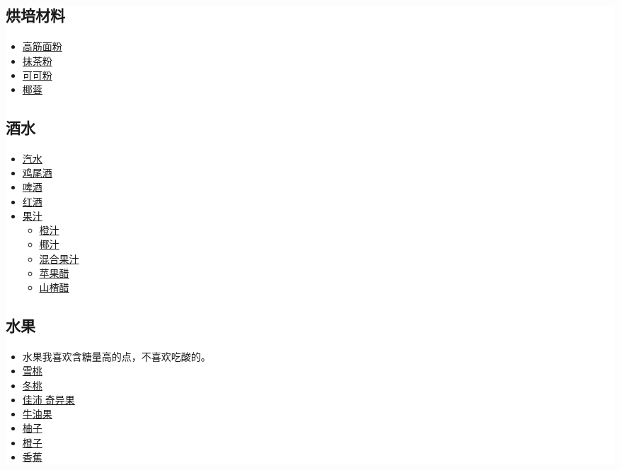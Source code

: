 ## 烘培材料

- [高筋面粉](https://search.jd.com/Search?keyword=%E9%AB%98%E7%AD%8B%E9%9D%A2%E7%B2%89&enc=utf-8&cu=true&utm_source=ads-union.jd.com&utm_medium=tuiguang&utm_campaign=t_248690136_&utm_term=c8a15ed7605a42afb337e491ccdbbcf6-p_669693165&abt=3)
- [抹茶粉](https://search.jd.com/Search?keyword=%E6%8A%B9%E8%8C%B6%E7%B2%89&enc=utf-8&cu=true&utm_source=ads-union.jd.com&utm_medium=tuiguang&utm_campaign=t_248690136_&utm_term=dcaa6f4e8e2a42dea903816e879a548d-p_669693165&abt=3)
- [可可粉](https://search.jd.com/Search?keyword=%E5%8F%AF%E5%8F%AF%E7%B2%89&enc=utf-8&cu=true&utm_source=ads-union.jd.com&utm_medium=tuiguang&utm_campaign=t_248690136_&utm_term=3ee557f0307646e1b6272b66a0d5f2bb-p_669693165&abt=3)
- [椰蓉](https://search.jd.com/Search?keyword=%E6%A4%B0%E8%93%89&enc=utf-8&cu=true&utm_source=ads-union.jd.com&utm_medium=tuiguang&utm_campaign=t_248690136_&utm_term=536b22baed8448418663756d47a5af7a-p_669693165&abt=3)

## 酒水

- [汽水](https://search.jd.com/Search?keyword=汽水&enc=utf-8&cu=true&utm_source=ads.union.jd.com&utm_medium=tuiguang&utm_campaign=t_248690136_&utm_term=6eb6ee08201d4c52b74eeee8e550855d-p_276666007&abt=3)
- [鸡尾酒](https://search.jd.com/Search?keyword=鸡尾酒&enc=utf-8&cu=true&utm_source=ads.union.jd.com&utm_medium=tuiguang&utm_campaign=t_248690136_&utm_term=cec6f336dcb54693aaf8534ee34b257c-p_276666007&abt=3)
- [啤酒](https://search.jd.com/Search?keyword=啤酒&enc=utf-8&cu=true&utm_source=ads.union.jd.com&utm_medium=tuiguang&utm_campaign=t_248690136_&utm_term=613df6d44b6543d4941cc3bd49c4510a-p_276666007&abt=3)
- [红酒](https://search.jd.com/Search?keyword=红酒&enc=utf-8&cu=true&utm_source=ads.union.jd.com&utm_medium=tuiguang&utm_campaign=t_248690136_&utm_term=3dbfe24a744f4e108fd8da65bd21bc8a-p_276666007&abt=3)
- [果汁](https://search.jd.com/Search?keyword=果汁&enc=utf-8&cu=true&utm_source=ads.union.jd.com&utm_medium=tuiguang&utm_campaign=t_248690136_&utm_term=a3374f295a6b4bcc8b91e13da9160ec2-p_276666007&abt=3)
    - [橙汁](https://search.jd.com/Search?keyword=橙汁&enc=utf-8&cu=true&utm_source=ads.union.jd.com&utm_medium=tuiguang&utm_campaign=t_248690136_&utm_term=5be00f1b7d6640e48f651c8cb3307c69-p_276666007&abt=3)
    - [椰汁](https://search.jd.com/Search?keyword=椰汁&enc=utf-8&cu=true&utm_source=ads.union.jd.com&utm_medium=tuiguang&utm_campaign=t_248690136_&utm_term=ab2d7feb4345405c821b01cca3abfe0d-p_276666007&abt=3)
    - [混合果汁](https://search.jd.com/Search?keyword=混合果汁&enc=utf-8&cu=true&utm_source=ads.union.jd.com&utm_medium=tuiguang&utm_campaign=t_248690136_&utm_term=fc35279c6b824ec481ef06e69dfb9a23-p_276666007&abt=3)
    - [苹果醋](https://search.jd.com/Search?keyword=苹果醋&enc=utf-8&cu=true&utm_source=ads.union.jd.com&utm_medium=tuiguang&utm_campaign=t_248690136_&utm_term=574dc0be525d481d989e3192c77bde1f-p_276666007&abt=3)
    - [山楂醋](https://search.jd.com/Search?keyword=山楂醋&enc=utf-8&cu=true&utm_source=ads.union.jd.com&utm_medium=tuiguang&utm_campaign=t_248690136_&utm_term=7c5f07372e5444878a15152acbf8e2f8-p_276666007&abt=3)


## 水果

- 水果我喜欢含糖量高的点，不喜欢吃酸的。
- [雪桃](https://search.jd.com/Search?keyword=雪桃&enc=utf-8&cu=true&utm_source=ads.union.jd.com&utm_medium=tuiguang&utm_campaign=t_248690136_&utm_term=e2a62a77ee30434c94c9cc4ed8077587-p_276666007&abt=3)
- [冬桃](https://search.jd.com/Search?keyword=冬桃&enc=utf-8&cu=true&utm_source=ads.union.jd.com&utm_medium=tuiguang&utm_campaign=t_248690136_&utm_term=6be8d0e6cd454cc6a32babcd552662d4-p_276666007&abt=3)
- [佳沛 奇异果](https://search.jd.com/Search?keyword=佳沛%20奇异果&enc=utf-8&cu=true&utm_source=ads.union.jd.com&utm_medium=tuiguang&utm_campaign=t_248690136_&utm_term=80867cc67b584540a611ba36780f53c5-p_276666007&abt=3)
- [牛油果](https://search.jd.com/Search?keyword=牛油果&enc=utf-8&cu=true&utm_source=ads.union.jd.com&utm_medium=tuiguang&utm_campaign=t_248690136_&utm_term=307f67cb0ab04d29b9cfe1e3df073b1f-p_276666007&abt=3)
- [柚子](https://search.jd.com/Search?keyword=柚子&enc=utf-8&cu=true&utm_source=ads.union.jd.com&utm_medium=tuiguang&utm_campaign=t_248690136_&utm_term=d9fce2d7f466425ab3da0c07dc8825ba-p_276666007&abt=3)
- [橙子](https://search.jd.com/Search?keyword=橙子&enc=utf-8&cu=true&utm_source=ads.union.jd.com&utm_medium=tuiguang&utm_campaign=t_248690136_&utm_term=89f1365b22d84654bf8acc8d5dcbf018-p_276666007&abt=3)
- [香蕉](https://search.jd.com/Search?keyword=香蕉&enc=utf-8&cu=true&utm_source=ads.union.jd.com&utm_medium=tuiguang&utm_campaign=t_248690136_&utm_term=ee69060b22a94071947342ad95aa6961-p_276666007&abt=3)